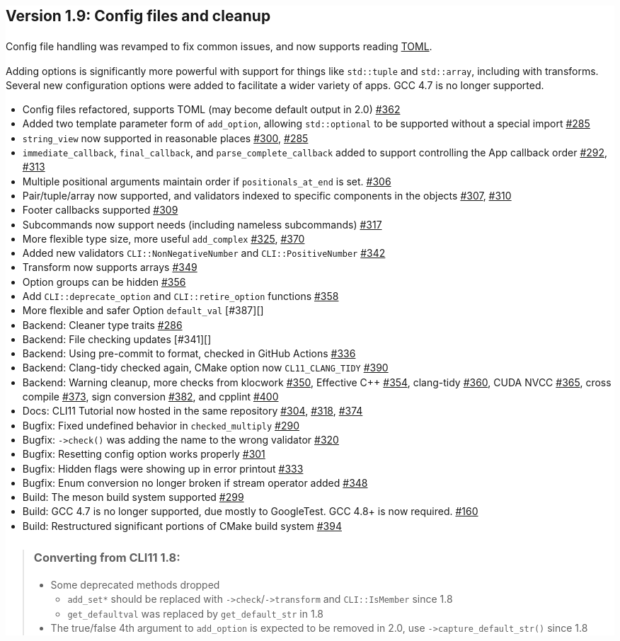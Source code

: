 [#421]: https://github.com/CLIUtils/CLI11/pull/421
[#430]: https://github.com/CLIUtils/CLI11/pull/430
[#450]: https://github.com/CLIUtils/CLI11/pull/450
[#459]: https://github.com/CLIUtils/CLI11/pull/459
[#461]: https://github.com/CLIUtils/CLI11/pull/461
[#471]: https://github.com/CLIUtils/CLI11/pull/471
[#475]: https://github.com/CLIUtils/CLI11/pull/475


## Version 1.9: Config files and cleanup

Config file handling was revamped to fix common issues, and now supports reading [TOML](https://github.com/toml-lang/toml).

Adding options is significantly more powerful with support for things like
`std::tuple` and `std::array`, including with transforms. Several new
configuration options were added to facilitate a wider variety of apps.  GCC
4.7 is no longer supported.

* Config files refactored, supports TOML (may become default output in 2.0) [#362][]
* Added two template parameter form of `add_option`, allowing `std::optional` to be supported without a special import [#285][]
* `string_view` now supported in reasonable places [#300][], [#285][]
* `immediate_callback`, `final_callback`, and `parse_complete_callback` added to support controlling the App callback order [#292][], [#313][]
* Multiple positional arguments maintain order if `positionals_at_end` is set. [#306][]
* Pair/tuple/array now supported, and validators indexed to specific components in the objects [#307][], [#310][]
* Footer callbacks supported [#309][]
* Subcommands now support needs (including nameless subcommands) [#317][]
* More flexible type size, more useful `add_complex` [#325][], [#370][]
* Added new validators `CLI::NonNegativeNumber` and `CLI::PositiveNumber` [#342][]
* Transform now supports arrays [#349][]
* Option groups can be hidden [#356][]
* Add `CLI::deprecate_option` and `CLI::retire_option` functions [#358][]
* More flexible and safer Option `default_val` [#387][]
* Backend: Cleaner type traits [#286][]
* Backend: File checking updates [#341][]
* Backend: Using pre-commit to format, checked in GitHub Actions [#336][]
* Backend: Clang-tidy checked again, CMake option now `CL11_CLANG_TIDY` [#390][]
* Backend: Warning cleanup, more checks from klocwork [#350][], Effective C++ [#354][], clang-tidy [#360][], CUDA NVCC [#365][], cross compile [#373][], sign conversion [#382][], and cpplint [#400][]
* Docs: CLI11 Tutorial now hosted in the same repository [#304][], [#318][], [#374][]
* Bugfix: Fixed undefined behavior in `checked_multiply` [#290][]
* Bugfix: `->check()` was adding the name to the wrong validator [#320][]
* Bugfix: Resetting config option works properly [#301][]
* Bugfix: Hidden flags were showing up in error printout [#333][]
* Bugfix: Enum conversion no longer broken if stream operator added [#348][]
* Build: The meson build system supported [#299][]
* Build: GCC 4.7 is no longer supported, due mostly to GoogleTest. GCC 4.8+ is now required. [#160][]
* Build: Restructured significant portions of CMake build system [#394][]

> ### Converting from CLI11 1.8:
>
> * Some deprecated methods dropped
>     - `add_set*` should be replaced with `->check`/`->transform` and `CLI::IsMember` since 1.8
>     - `get_defaultval` was replaced by `get_default_str`  in 1.8
> * The true/false 4th argument to `add_option` is expected to be removed in 2.0, use `->capture_default_str()` since 1.8


[#423]: https://github.com/CLIUtils/CLI11/pull/423
[#435]: https://github.com/CLIUtils/CLI11/pull/435
[#443]: https://github.com/CLIUtils/CLI11/pull/443
[#452]: https://github.com/CLIUtils/CLI11/pull/452
[#520]: https://github.com/CLIUtils/CLI11/pull/520
[#523]: https://github.com/CLIUtils/CLI11/pull/523
[#526]: https://github.com/CLIUtils/CLI11/pull/526
[#528]: https://github.com/CLIUtils/CLI11/pull/528
[#529]: https://github.com/CLIUtils/CLI11/pull/529
[#530]: https://github.com/CLIUtils/CLI11/pull/530
[#545]: https://github.com/CLIUtils/CLI11/pull/545
[#546]: https://github.com/CLIUtils/CLI11/pull/546
[#563]: https://github.com/CLIUtils/CLI11/pull/563
[#565]: https://github.com/CLIUtils/CLI11/pull/565
[#574]: https://github.com/CLIUtils/CLI11/pull/574
[#584]: https://github.com/CLIUtils/CLI11/pull/584
[#592]: https://github.com/CLIUtils/CLI11/pull/592
[#597]: https://github.com/CLIUtils/CLI11/pull/597
[#599]: https://github.com/CLIUtils/CLI11/pull/599
[#601]: https://github.com/CLIUtils/CLI11/pull/601
[#604]: https://github.com/CLIUtils/CLI11/pull/604
[#605]: https://github.com/CLIUtils/CLI11/pull/605
[#606]: https://github.com/CLIUtils/CLI11/pull/606
[#160]: https://github.com/CLIUtils/CLI11/pull/160
[#285]: https://github.com/CLIUtils/CLI11/pull/285
[#286]: https://github.com/CLIUtils/CLI11/pull/286
[#290]: https://github.com/CLIUtils/CLI11/pull/290
[#292]: https://github.com/CLIUtils/CLI11/pull/292
[#299]: https://github.com/CLIUtils/CLI11/pull/299
[#300]: https://github.com/CLIUtils/CLI11/pull/300
[#301]: https://github.com/CLIUtils/CLI11/pull/301
[#304]: https://github.com/CLIUtils/CLI11/pull/304
[#306]: https://github.com/CLIUtils/CLI11/pull/306
[#307]: https://github.com/CLIUtils/CLI11/pull/307
[#309]: https://github.com/CLIUtils/CLI11/pull/309
[#310]: https://github.com/CLIUtils/CLI11/pull/310
[#312]: https://github.com/CLIUtils/CLI11/pull/312
[#313]: https://github.com/CLIUtils/CLI11/pull/313
[#317]: https://github.com/CLIUtils/CLI11/pull/317
[#318]: https://github.com/CLIUtils/CLI11/pull/318
[#320]: https://github.com/CLIUtils/CLI11/pull/320
[#325]: https://github.com/CLIUtils/CLI11/pull/325
[#333]: https://github.com/CLIUtils/CLI11/pull/333
[#336]: https://github.com/CLIUtils/CLI11/pull/336
[#342]: https://github.com/CLIUtils/CLI11/pull/342
[#348]: https://github.com/CLIUtils/CLI11/pull/348
[#349]: https://github.com/CLIUtils/CLI11/pull/349
[#350]: https://github.com/CLIUtils/CLI11/pull/350
[#354]: https://github.com/CLIUtils/CLI11/pull/354
[#356]: https://github.com/CLIUtils/CLI11/pull/356
[#358]: https://github.com/CLIUtils/CLI11/pull/358
[#360]: https://github.com/CLIUtils/CLI11/pull/360
[#362]: https://github.com/CLIUtils/CLI11/pull/362
[#365]: https://github.com/CLIUtils/CLI11/pull/365
[#370]: https://github.com/CLIUtils/CLI11/pull/370
[#373]: https://github.com/CLIUtils/CLI11/pull/373
[#374]: https://github.com/CLIUtils/CLI11/pull/374
[#382]: https://github.com/CLIUtils/CLI11/pull/382
[#390]: https://github.com/CLIUtils/CLI11/pull/390
[#394]: https://github.com/CLIUtils/CLI11/pull/394
[#400]: https://github.com/CLIUtils/CLI11/pull/400
[#209]: https://github.com/CLIUtils/CLI11/pull/209
[#210]: https://github.com/CLIUtils/CLI11/pull/210
[#211]: https://github.com/CLIUtils/CLI11/pull/211
[#216]: https://github.com/CLIUtils/CLI11/pull/216
[#221]: https://github.com/CLIUtils/CLI11/pull/221
[#222]: https://github.com/CLIUtils/CLI11/pull/222
[#223]: https://github.com/CLIUtils/CLI11/pull/223
[#226]: https://github.com/CLIUtils/CLI11/pull/226
[#228]: https://github.com/CLIUtils/CLI11/pull/228
[#230]: https://github.com/CLIUtils/CLI11/pull/230
[#232]: https://github.com/CLIUtils/CLI11/pull/232
[#233]: https://github.com/CLIUtils/CLI11/pull/233
[#235]: https://github.com/CLIUtils/CLI11/pull/235
[#240]: https://github.com/CLIUtils/CLI11/pull/240
[#242]: https://github.com/CLIUtils/CLI11/pull/242
[#247]: https://github.com/CLIUtils/CLI11/pull/247
[#251]: https://github.com/CLIUtils/CLI11/pull/251
[#253]: https://github.com/CLIUtils/CLI11/pull/253
[#262]: https://github.com/CLIUtils/CLI11/pull/262
[#265]: https://github.com/CLIUtils/CLI11/pull/265
[#266]: https://github.com/CLIUtils/CLI11/pull/266
[#269]: https://github.com/CLIUtils/CLI11/pull/269
[#277]: https://github.com/CLIUtils/CLI11/pull/277
[#279]: https://github.com/CLIUtils/CLI11/pull/279
[#201]: https://github.com/CLIUtils/CLI11/pull/201
[#202]: https://github.com/CLIUtils/CLI11/pull/202
[#204]: https://github.com/CLIUtils/CLI11/pull/204
[#179]: https://github.com/CLIUtils/CLI11/pull/179
[#183]: https://github.com/CLIUtils/CLI11/pull/183
[#185]: https://github.com/CLIUtils/CLI11/pull/185
[#186]: https://github.com/CLIUtils/CLI11/pull/186
[#187]: https://github.com/CLIUtils/CLI11/pull/187
[#190]: https://github.com/CLIUtils/CLI11/pull/190
[#191]: https://github.com/CLIUtils/CLI11/pull/191
[#192]: https://github.com/CLIUtils/CLI11/pull/192
[#197]: https://github.com/CLIUtils/CLI11/pull/197
[#195]: https://github.com/CLIUtils/CLI11/issues/195
[#199]: https://github.com/CLIUtils/CLI11/pull/199
[#200]: https://github.com/CLIUtils/CLI11/pull/200
[#156]: https://github.com/CLIUtils/CLI11/issues/156
[#157]: https://github.com/CLIUtils/CLI11/issues/157
[#158]: https://github.com/CLIUtils/CLI11/issues/158
[#163]: https://github.com/CLIUtils/CLI11/pull/163
[#168]: https://github.com/CLIUtils/CLI11/issues/168
[#179]: https://github.com/CLIUtils/CLI11/pull/179
[#145]: https://github.com/CLIUtils/CLI11/pull/145
[#149]: https://github.com/CLIUtils/CLI11/pull/149
[#150]: https://github.com/CLIUtils/CLI11/pull/150
[#151]: https://github.com/CLIUtils/CLI11/pull/151
[#109]: https://github.com/CLIUtils/CLI11/pull/109
[#110]: https://github.com/CLIUtils/CLI11/pull/110
[#111]: https://github.com/CLIUtils/CLI11/pull/111
[#112]: https://github.com/CLIUtils/CLI11/pull/112
[#113]: https://github.com/CLIUtils/CLI11/issues/113
[#116]: https://github.com/CLIUtils/CLI11/pull/116
[#118]: https://github.com/CLIUtils/CLI11/pull/118
[#119]: https://github.com/CLIUtils/CLI11/pull/119
[#120]: https://github.com/CLIUtils/CLI11/pull/120
[#121]: https://github.com/CLIUtils/CLI11/pull/121
[#126]: https://github.com/CLIUtils/CLI11/pull/126
[#127]: https://github.com/CLIUtils/CLI11/pull/127
[#138]: https://github.com/CLIUtils/CLI11/pull/138
[#140]: https://github.com/CLIUtils/CLI11/pull/140
[#141]: https://github.com/CLIUtils/CLI11/pull/141
[#142]: https://github.com/CLIUtils/CLI11/pull/142
[nlohmann/json]: https://github.com/nlohmann/json
[#102]: https://github.com/CLIUtils/CLI11/issues/102
[#104]: https://github.com/CLIUtils/CLI11/pull/104
[#105]: https://github.com/CLIUtils/CLI11/pull/105
[#106]: https://github.com/CLIUtils/CLI11/pull/106
[#64]: https://github.com/CLIUtils/CLI11/issues/64
[#90]: https://github.com/CLIUtils/CLI11/issues/90
[#92]: https://github.com/CLIUtils/CLI11/issues/92
[#95]: https://github.com/CLIUtils/CLI11/pull/95
[#97]: https://github.com/CLIUtils/CLI11/pull/97
[#99]: https://github.com/CLIUtils/CLI11/pull/99
[#100]: https://github.com/CLIUtils/CLI11/pull/100
[#70]: https://github.com/CLIUtils/CLI11/issues/70
[#75]: https://github.com/CLIUtils/CLI11/issues/75
[#84]: https://github.com/CLIUtils/CLI11/pull/84
[#83]: https://github.com/CLIUtils/CLI11/pull/83
[#82]: https://github.com/CLIUtils/CLI11/pull/82
[#79]: https://github.com/CLIUtils/CLI11/pull/79
[#78]: https://github.com/CLIUtils/CLI11/pull/78
[#77]: https://github.com/CLIUtils/CLI11/pull/77
[#73]: https://github.com/CLIUtils/CLI11/pull/73
[#68]: https://github.com/CLIUtils/CLI11/pull/68
[#66]: https://github.com/CLIUtils/CLI11/pull/66